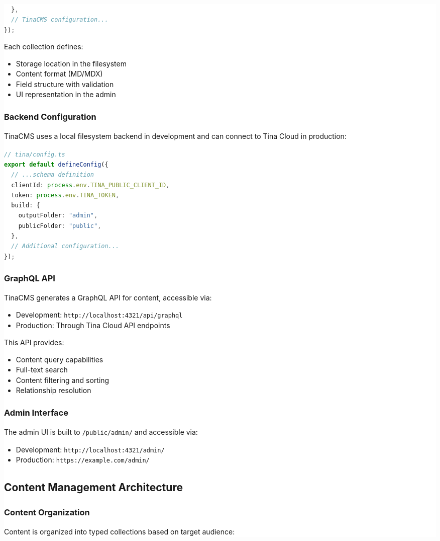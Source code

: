 ```typescript
  },
  // TinaCMS configuration...
});
```

Each collection defines:
- Storage location in the filesystem
- Content format (MD/MDX)
- Field structure with validation
- UI representation in the admin

### Backend Configuration

TinaCMS uses a local filesystem backend in development and can connect to Tina Cloud in production:

```typescript
// tina/config.ts
export default defineConfig({
  // ...schema definition
  clientId: process.env.TINA_PUBLIC_CLIENT_ID,
  token: process.env.TINA_TOKEN,
  build: {
    outputFolder: "admin",
    publicFolder: "public",
  },
  // Additional configuration...
});
```

### GraphQL API

TinaCMS generates a GraphQL API for content, accessible via:
- Development: `http://localhost:4321/api/graphql`
- Production: Through Tina Cloud API endpoints

This API provides:
- Content query capabilities
- Full-text search
- Content filtering and sorting
- Relationship resolution

### Admin Interface

The admin UI is built to `/public/admin/` and accessible via:
- Development: `http://localhost:4321/admin/`
- Production: `https://example.com/admin/`

## Content Management Architecture

### Content Organization

Content is organized into typed collections based on target audience:
